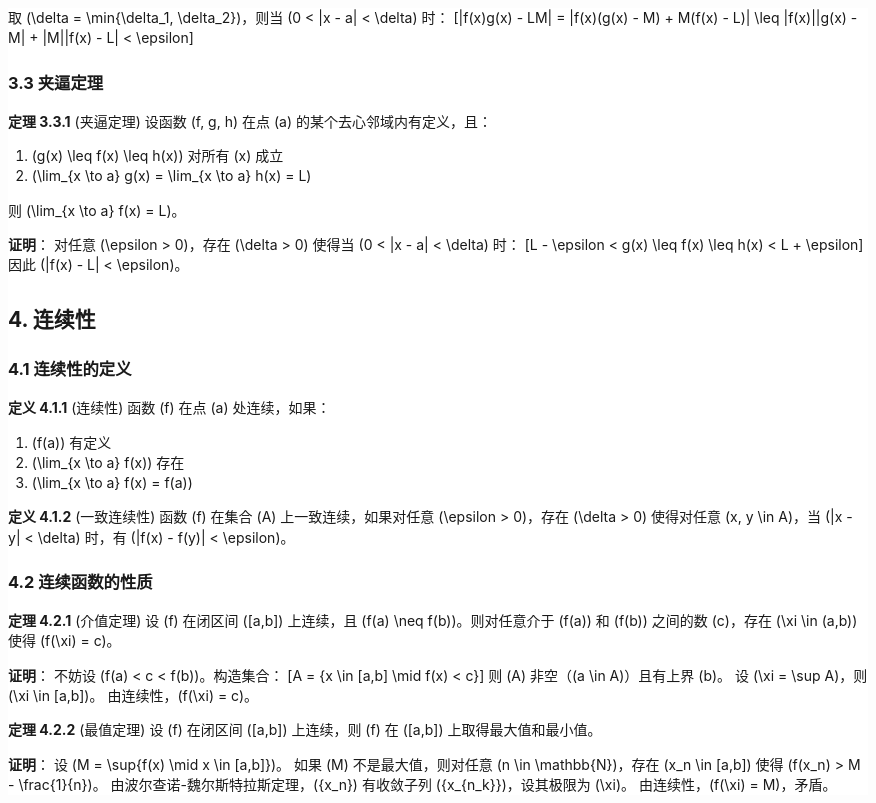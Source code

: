 取 \(\delta = \min\{\delta_1, \delta_2\}\)，则当 \(0 < |x - a| < \delta\) 时：
\[|f(x)g(x) - LM| = |f(x)(g(x) - M) + M(f(x) - L)| \leq |f(x)||g(x) - M| + |M||f(x) - L| < \epsilon\]

### 3.3 夹逼定理

**定理 3.3.1** (夹逼定理)
设函数 \(f, g, h\) 在点 \(a\) 的某个去心邻域内有定义，且：
1. \(g(x) \leq f(x) \leq h(x)\) 对所有 \(x\) 成立
2. \(\lim_{x \to a} g(x) = \lim_{x \to a} h(x) = L\)

则 \(\lim_{x \to a} f(x) = L\)。

**证明**：
对任意 \(\epsilon > 0\)，存在 \(\delta > 0\) 使得当 \(0 < |x - a| < \delta\) 时：
\[L - \epsilon < g(x) \leq f(x) \leq h(x) < L + \epsilon\]
因此 \(|f(x) - L| < \epsilon\)。

## 4. 连续性

### 4.1 连续性的定义

**定义 4.1.1** (连续性)
函数 \(f\) 在点 \(a\) 处连续，如果：
1. \(f(a)\) 有定义
2. \(\lim_{x \to a} f(x)\) 存在
3. \(\lim_{x \to a} f(x) = f(a)\)

**定义 4.1.2** (一致连续性)
函数 \(f\) 在集合 \(A\) 上一致连续，如果对任意 \(\epsilon > 0\)，存在 \(\delta > 0\) 使得对任意 \(x, y \in A\)，当 \(|x - y| < \delta\) 时，有 \(|f(x) - f(y)| < \epsilon\)。

### 4.2 连续函数的性质

**定理 4.2.1** (介值定理)
设 \(f\) 在闭区间 \([a,b]\) 上连续，且 \(f(a) \neq f(b)\)。则对任意介于 \(f(a)\) 和 \(f(b)\) 之间的数 \(c\)，存在 \(\xi \in (a,b)\) 使得 \(f(\xi) = c\)。

**证明**：
不妨设 \(f(a) < c < f(b)\)。构造集合：
\[A = \{x \in [a,b] \mid f(x) < c\}\]
则 \(A\) 非空（\(a \in A\)）且有上界 \(b\)。
设 \(\xi = \sup A\)，则 \(\xi \in [a,b]\)。
由连续性，\(f(\xi) = c\)。

**定理 4.2.2** (最值定理)
设 \(f\) 在闭区间 \([a,b]\) 上连续，则 \(f\) 在 \([a,b]\) 上取得最大值和最小值。

**证明**：
设 \(M = \sup\{f(x) \mid x \in [a,b]\}\)。
如果 \(M\) 不是最大值，则对任意 \(n \in \mathbb{N}\)，存在 \(x_n \in [a,b]\) 使得 \(f(x_n) > M - \frac{1}{n}\)。
由波尔查诺-魏尔斯特拉斯定理，\(\{x_n\}\) 有收敛子列 \(\{x_{n_k}\}\)，设其极限为 \(\xi\)。
由连续性，\(f(\xi) = M\)，矛盾。
